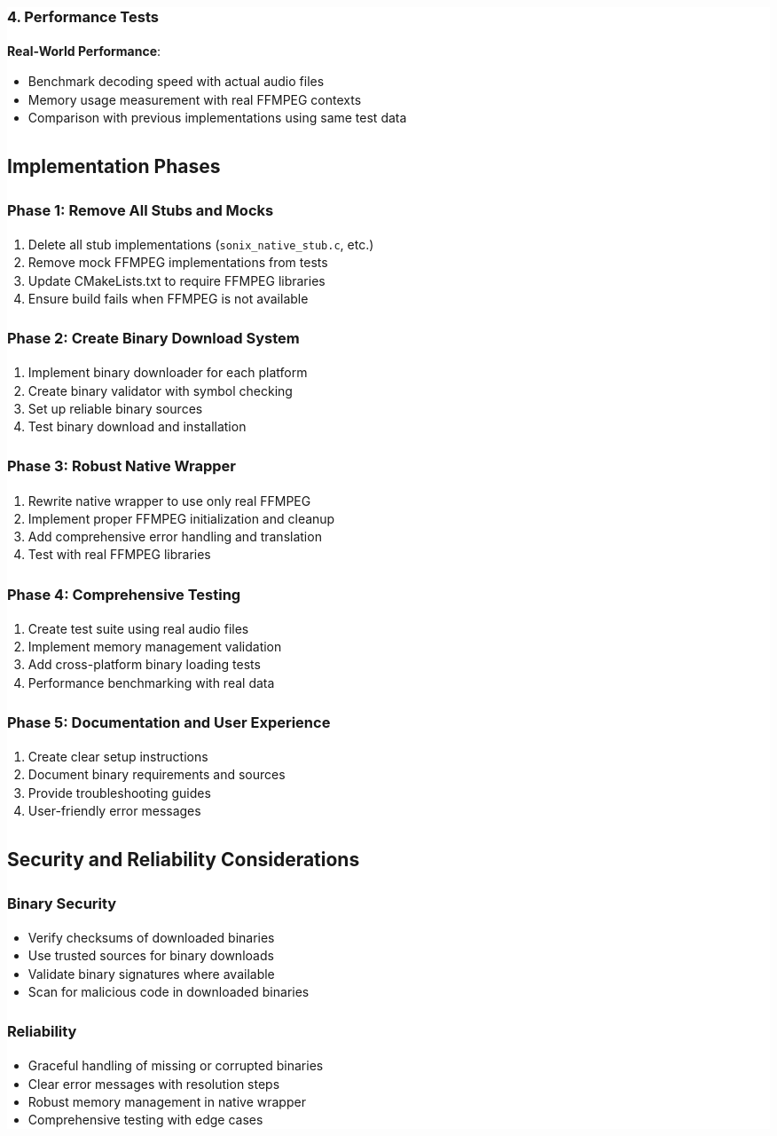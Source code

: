### 4. Performance Tests

**Real-World Performance**:
- Benchmark decoding speed with actual audio files
- Memory usage measurement with real FFMPEG contexts
- Comparison with previous implementations using same test data

## Implementation Phases

### Phase 1: Remove All Stubs and Mocks
1. Delete all stub implementations (`sonix_native_stub.c`, etc.)
2. Remove mock FFMPEG implementations from tests
3. Update CMakeLists.txt to require FFMPEG libraries
4. Ensure build fails when FFMPEG is not available

### Phase 2: Create Binary Download System
1. Implement binary downloader for each platform
2. Create binary validator with symbol checking
3. Set up reliable binary sources
4. Test binary download and installation

### Phase 3: Robust Native Wrapper
1. Rewrite native wrapper to use only real FFMPEG
2. Implement proper FFMPEG initialization and cleanup
3. Add comprehensive error handling and translation
4. Test with real FFMPEG libraries

### Phase 4: Comprehensive Testing
1. Create test suite using real audio files
2. Implement memory management validation
3. Add cross-platform binary loading tests
4. Performance benchmarking with real data

### Phase 5: Documentation and User Experience
1. Create clear setup instructions
2. Document binary requirements and sources
3. Provide troubleshooting guides
4. User-friendly error messages

## Security and Reliability Considerations

### Binary Security
- Verify checksums of downloaded binaries
- Use trusted sources for binary downloads
- Validate binary signatures where available
- Scan for malicious code in downloaded binaries

### Reliability
- Graceful handling of missing or corrupted binaries
- Clear error messages with resolution steps
- Robust memory management in native wrapper
- Comprehensive testing with edge cases
